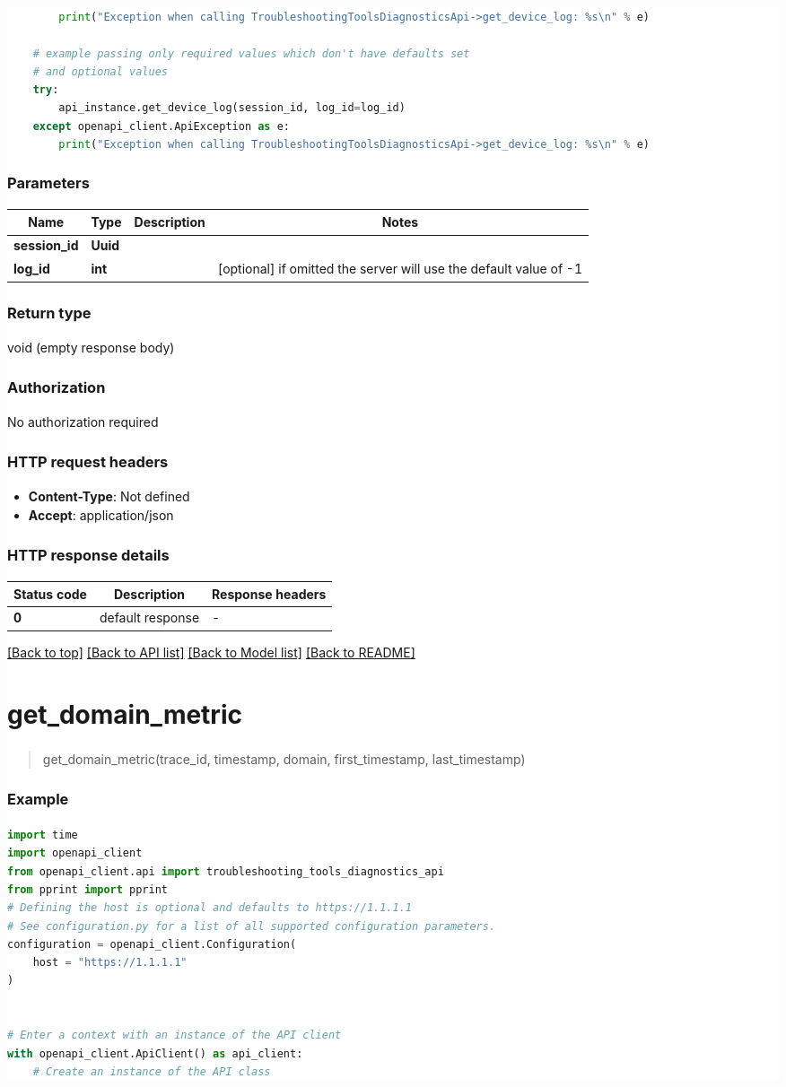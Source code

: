 ```python
        print("Exception when calling TroubleshootingToolsDiagnosticsApi->get_device_log: %s\n" % e)

    # example passing only required values which don't have defaults set
    # and optional values
    try:
        api_instance.get_device_log(session_id, log_id=log_id)
    except openapi_client.ApiException as e:
        print("Exception when calling TroubleshootingToolsDiagnosticsApi->get_device_log: %s\n" % e)
```


### Parameters

Name | Type | Description  | Notes
------------- | ------------- | ------------- | -------------
 **session_id** | **Uuid**|  |
 **log_id** | **int**|  | [optional] if omitted the server will use the default value of -1

### Return type

void (empty response body)

### Authorization

No authorization required

### HTTP request headers

 - **Content-Type**: Not defined
 - **Accept**: application/json


### HTTP response details

| Status code | Description | Response headers |
|-------------|-------------|------------------|
**0** | default response |  -  |

[[Back to top]](#) [[Back to API list]](../README.md#documentation-for-api-endpoints) [[Back to Model list]](../README.md#documentation-for-models) [[Back to README]](../README.md)

# **get_domain_metric**
> get_domain_metric(trace_id, timestamp, domain, first_timestamp, last_timestamp)



### Example


```python
import time
import openapi_client
from openapi_client.api import troubleshooting_tools_diagnostics_api
from pprint import pprint
# Defining the host is optional and defaults to https://1.1.1.1
# See configuration.py for a list of all supported configuration parameters.
configuration = openapi_client.Configuration(
    host = "https://1.1.1.1"
)


# Enter a context with an instance of the API client
with openapi_client.ApiClient() as api_client:
    # Create an instance of the API class
```